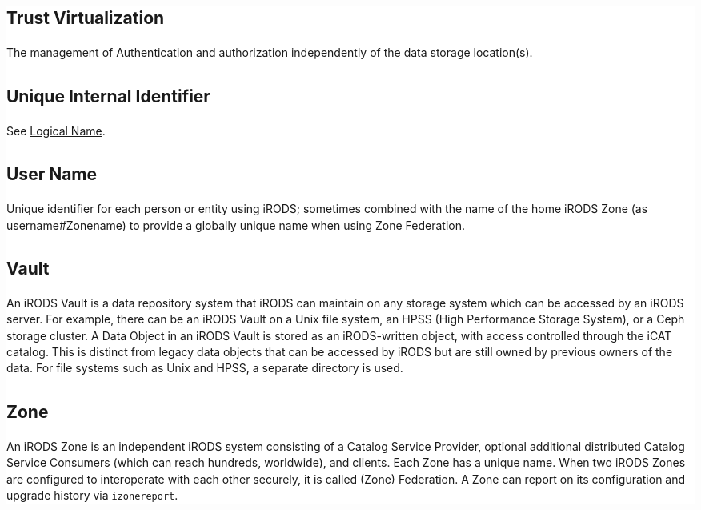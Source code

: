 ## Trust Virtualization

The management of Authentication and authorization independently of the data storage location(s).

## Unique Internal Identifier

See [Logical Name](#logical-name).

## User Name

Unique identifier for each person or entity using iRODS; sometimes combined with the name of the home iRODS Zone (as username#Zonename) to provide a globally unique name when using Zone Federation.

## Vault

An iRODS Vault is a data repository system that iRODS can maintain on any storage system which can be accessed by an iRODS server. For example, there can be an iRODS Vault on a Unix file system, an HPSS (High Performance Storage System), or a Ceph storage cluster. A Data Object in an iRODS Vault is stored as an iRODS-written object, with access controlled through the iCAT catalog. This is distinct from legacy data objects that can be accessed by iRODS but are still owned by previous owners of the data. For file systems such as Unix and HPSS, a separate directory is used.

## Zone

An iRODS Zone is an independent iRODS system consisting of a Catalog Service Provider, optional additional distributed Catalog Service Consumers (which can reach hundreds, worldwide), and clients. Each Zone has a unique name. When two iRODS Zones are configured to interoperate with each other securely, it is called (Zone) Federation.  A Zone can report on its configuration and upgrade history via `izonereport`.
